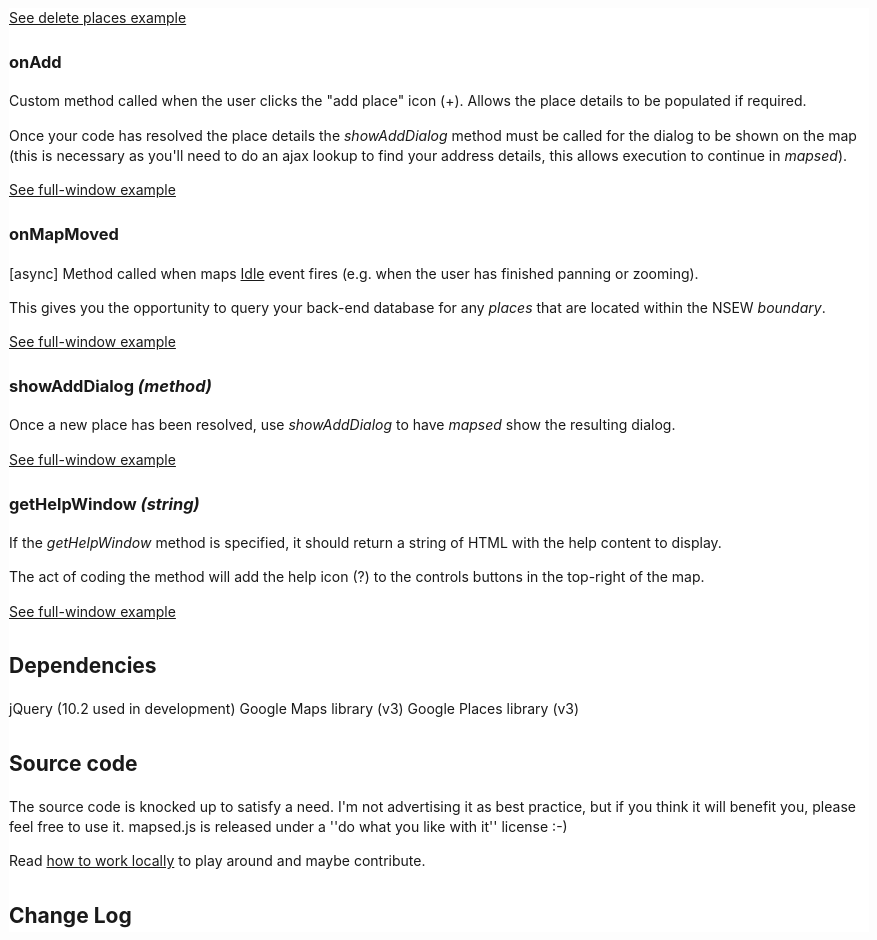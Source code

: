 [See delete places example](examples/04-delete-places-example.js)

### onAdd

Custom method called when the user clicks the "add place" icon (+).  Allows the place details to be populated if required.

Once your code has resolved the place details the *showAddDialog* method must be called for the dialog to be shown on the map (this is necessary as you'll need to do an ajax lookup to find your address details, this allows execution to continue in *mapsed*).

[See full-window example](examples/06-full-example.js)

### onMapMoved

[async] Method called when maps [Idle](https://developers.google.com/maps/documentation/javascript/reference/map#Map.idle) event fires (e.g. when the user has finished panning or zooming).

This gives you the opportunity to query your back-end database for any _places_ that are located within the <attr title="North, South, East and West">NSEW</abbr> _boundary_.

[See full-window example](examples/06-full-example.js)


### showAddDialog *(method)*

Once a new place has been resolved, use *showAddDialog* to have *mapsed* show the resulting dialog.

[See full-window example](examples/06-full-example.js)

### getHelpWindow *(string)*

If the *getHelpWindow* method is specified, it should return a string of HTML with the help content to display.

The act of coding the method will add the help icon (?) to the controls buttons in the top-right of the map.

[See full-window example](examples/06-full-example.js)

## Dependencies
jQuery (10.2 used in development)
Google Maps library (v3)
Google Places library (v3)

## Source code
The source code is knocked up to satisfy a need.  I'm not advertising it as best practice, but if you think it will benefit you, please feel free to use it.
mapsed.js is released under a ''do what you like with it'' license :-)

Read [how to work locally](Local-Development.md) to play around and maybe contribute.

## Change Log
